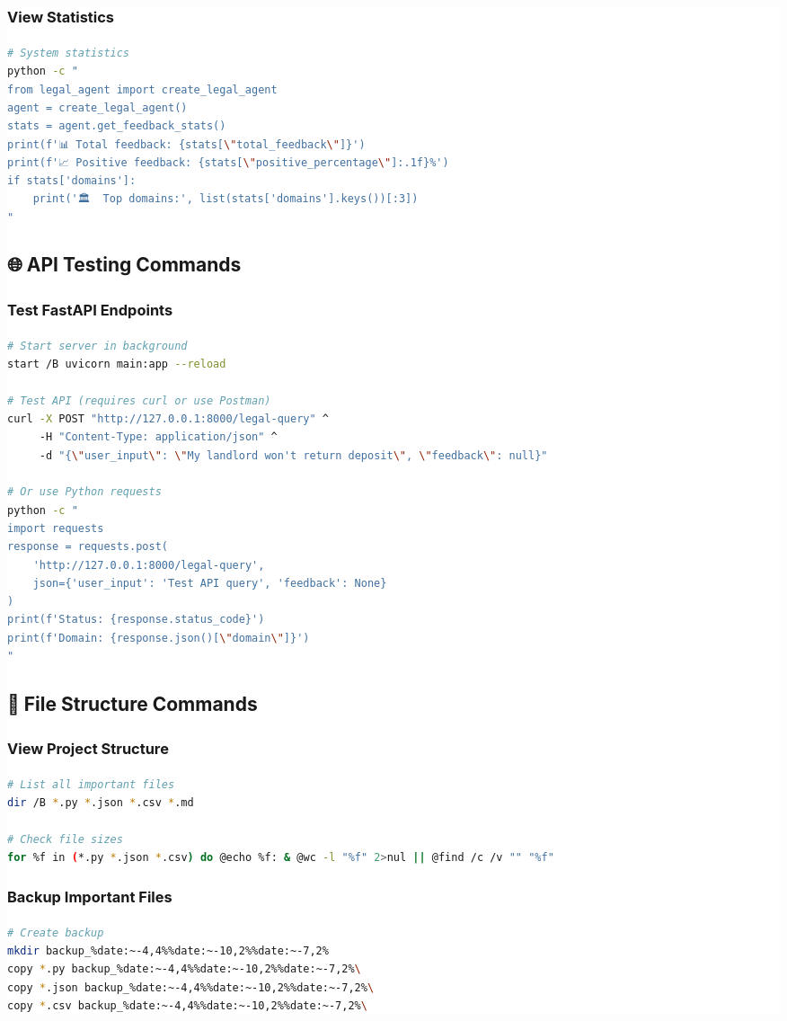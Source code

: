 ### View Statistics
```bash
# System statistics
python -c "
from legal_agent import create_legal_agent
agent = create_legal_agent()
stats = agent.get_feedback_stats()
print(f'📊 Total feedback: {stats[\"total_feedback\"]}')
print(f'📈 Positive feedback: {stats[\"positive_percentage\"]:.1f}%')
if stats['domains']:
    print('🏛️  Top domains:', list(stats['domains'].keys())[:3])
"
```

## 🌐 API Testing Commands

### Test FastAPI Endpoints
```bash
# Start server in background
start /B uvicorn main:app --reload

# Test API (requires curl or use Postman)
curl -X POST "http://127.0.0.1:8000/legal-query" ^
     -H "Content-Type: application/json" ^
     -d "{\"user_input\": \"My landlord won't return deposit\", \"feedback\": null}"

# Or use Python requests
python -c "
import requests
response = requests.post(
    'http://127.0.0.1:8000/legal-query',
    json={'user_input': 'Test API query', 'feedback': None}
)
print(f'Status: {response.status_code}')
print(f'Domain: {response.json()[\"domain\"]}')
"
```

## 📁 File Structure Commands

### View Project Structure
```bash
# List all important files
dir /B *.py *.json *.csv *.md

# Check file sizes
for %f in (*.py *.json *.csv) do @echo %f: & @wc -l "%f" 2>nul || @find /c /v "" "%f"
```

### Backup Important Files
```bash
# Create backup
mkdir backup_%date:~-4,4%%date:~-10,2%%date:~-7,2%
copy *.py backup_%date:~-4,4%%date:~-10,2%%date:~-7,2%\
copy *.json backup_%date:~-4,4%%date:~-10,2%%date:~-7,2%\
copy *.csv backup_%date:~-4,4%%date:~-10,2%%date:~-7,2%\
```
